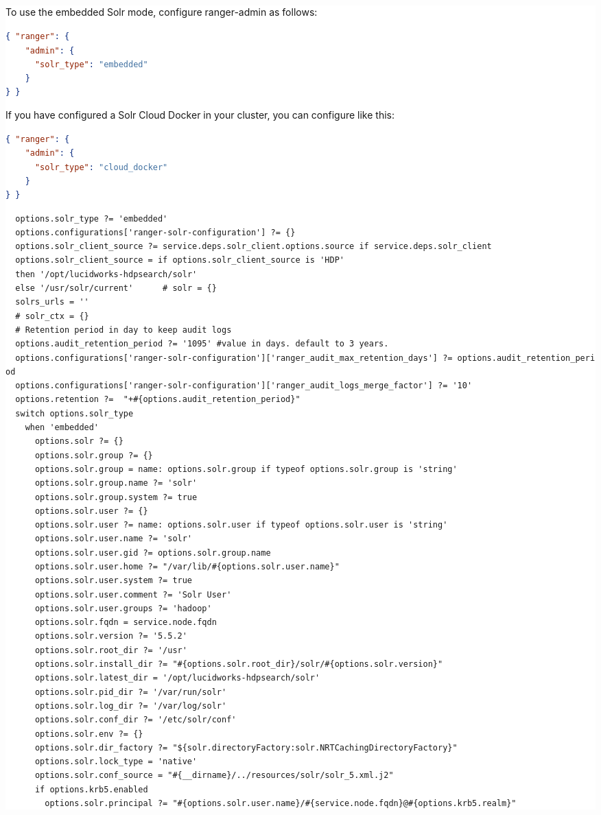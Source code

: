 To use the embedded Solr mode, configure ranger-admin as follows:

```json
{ "ranger": {
    "admin": {
      "solr_type": "embedded"
    }
} }
```

If you have configured a Solr Cloud Docker in your cluster, you can configure like this:

```json
{ "ranger": {
    "admin": {
      "solr_type": "cloud_docker"
    }
} }
```

      options.solr_type ?= 'embedded'
      options.configurations['ranger-solr-configuration'] ?= {}
      options.solr_client_source ?= service.deps.solr_client.options.source if service.deps.solr_client
      options.solr_client_source = if options.solr_client_source is 'HDP'
      then '/opt/lucidworks-hdpsearch/solr'
      else '/usr/solr/current'      # solr = {}
      solrs_urls = ''
      # solr_ctx = {}
      # Retention period in day to keep audit logs
      options.audit_retention_period ?= '1095' #value in days. default to 3 years.
      options.configurations['ranger-solr-configuration']['ranger_audit_max_retention_days'] ?= options.audit_retention_period
      options.configurations['ranger-solr-configuration']['ranger_audit_logs_merge_factor'] ?= '10'
      options.retention ?=  "+#{options.audit_retention_period}"
      switch options.solr_type
        when 'embedded'
          options.solr ?= {}
          options.solr.group ?= {}
          options.solr.group = name: options.solr.group if typeof options.solr.group is 'string'
          options.solr.group.name ?= 'solr'
          options.solr.group.system ?= true
          options.solr.user ?= {}
          options.solr.user ?= name: options.solr.user if typeof options.solr.user is 'string'
          options.solr.user.name ?= 'solr'
          options.solr.user.gid ?= options.solr.group.name
          options.solr.user.home ?= "/var/lib/#{options.solr.user.name}"
          options.solr.user.system ?= true
          options.solr.user.comment ?= 'Solr User'
          options.solr.user.groups ?= 'hadoop'
          options.solr.fqdn = service.node.fqdn
          options.solr.version ?= '5.5.2'
          options.solr.root_dir ?= '/usr'
          options.solr.install_dir ?= "#{options.solr.root_dir}/solr/#{options.solr.version}"
          options.solr.latest_dir = '/opt/lucidworks-hdpsearch/solr'
          options.solr.pid_dir ?= '/var/run/solr'
          options.solr.log_dir ?= '/var/log/solr'
          options.solr.conf_dir ?= '/etc/solr/conf'
          options.solr.env ?= {}
          options.solr.dir_factory ?= "${solr.directoryFactory:solr.NRTCachingDirectoryFactory}"
          options.solr.lock_type = 'native'
          options.solr.conf_source = "#{__dirname}/../resources/solr/solr_5.xml.j2"
          if options.krb5.enabled
            options.solr.principal ?= "#{options.solr.user.name}/#{service.node.fqdn}@#{options.krb5.realm}"

[hdfs-repository]: (http://docs.hortonworks.com/HDPDocuments/HDP2/HDP-2.4.0/bk_Ranger_User_Guide/content/hdfs_repository.html)
[ryba-cluster-conf]: https://github.com/ryba-io/ryba-cluster/blob/master/conf/config.coffee
[ranger-upgrade-24-25]: http://docs.hortonworks.com/HDPDocuments/HDP2/HDP-2.5.0/bk_command-line-upgrade/content/upgrade-ranger_24.html
